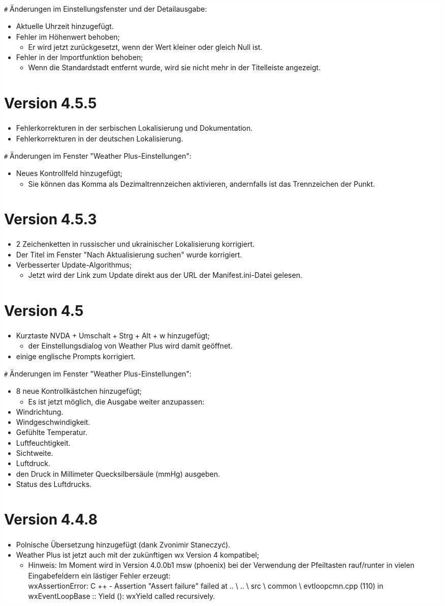 `#` Änderungen im Einstellungsfenster und der Detailausgabe:

* Aktuelle Uhrzeit hinzugefügt.
* Fehler im Höhenwert behoben;
	* Er wird jetzt zurückgesetzt, wenn der Wert kleiner oder gleich Null ist.
* Fehler in der Importfunktion behoben;
	* Wenn die Standardstadt entfernt wurde, wird sie nicht mehr in der Titelleiste angezeigt.

# Version 4.5.5 #
* Fehlerkorrekturen in der serbischen Lokalisierung und Dokumentation.
* Fehlerkorrekturen in der deutschen Lokalisierung.

`#` Änderungen im Fenster "Weather Plus-Einstellungen":

* Neues Kontrollfeld hinzugefügt;
	* Sie können das Komma als Dezimaltrennzeichen aktivieren, andernfalls ist das Trennzeichen der Punkt.

# Version 4.5.3 #
* 2 Zeichenketten in russischer und ukrainischer Lokalisierung korrigiert.
* Der Titel im Fenster "Nach Aktualisierung suchen" wurde korrigiert.
* Verbesserter Update-Algorithmus;
	* Jetzt wird der Link zum Update direkt aus der URL der Manifest.ini-Datei gelesen.

# Version 4.5 #
* Kurztaste NVDA + Umschalt + Strg + Alt + w hinzugefügt;
	* der Einstellungsdialog von Weather Plus wird damit geöffnet.
* einige englische Prompts korrigiert.

`#` Änderungen im Fenster "Weather Plus-Einstellungen":

* 8 neue Kontrollkästchen hinzugefügt;
	* Es ist jetzt möglich, die Ausgabe weiter anzupassen:
* Windrichtung.
* Windgeschwindigkeit.
* Gefühlte Temperatur.
* Luftfeuchtigkeit.
* Sichtweite.
* Luftdruck.
* den Druck in Millimeter Quecksilbersäule (mmHg) ausgeben.
* Status des Luftdrucks.

# Version 4.4.8 #
* Polnische Übersetzung hinzugefügt (dank Zvonimir Staneczyć).
* Weather Plus ist jetzt auch mit der zukünftigen wx Version 4 kompatibel;
	* Hinweis: Im Moment wird in Version 4.0.0b1 msw (phoenix) bei der Verwendung der Pfeiltasten rauf/runter in vielen Eingabefeldern ein lästiger Fehler erzeugt:  
wxAssertionError: C ++ - Assertion "Assert failure" failed at .. \ .. \ src \ common \ evtloopcmn.cpp (110) in wxEventLoopBase :: Yield (): wxYield called recursively.
